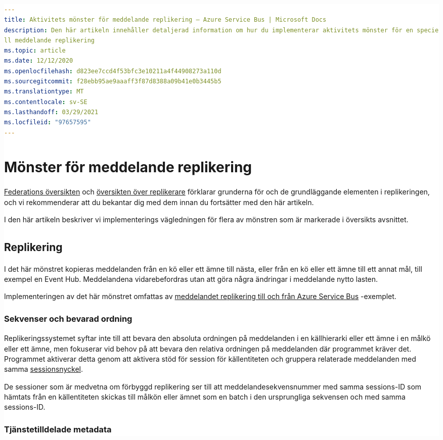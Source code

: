 ```yaml
---
title: Aktivitets mönster för meddelande replikering – Azure Service Bus | Microsoft Docs
description: Den här artikeln innehåller detaljerad information om hur du implementerar aktivitets mönster för en speciell meddelande replikering
ms.topic: article
ms.date: 12/12/2020
ms.openlocfilehash: d823ee7ccd4f53bfc3e10211a4f44908273a110d
ms.sourcegitcommit: f28ebb95ae9aaaff3f87d8388a09b41e0b3445b5
ms.translationtype: MT
ms.contentlocale: sv-SE
ms.lasthandoff: 03/29/2021
ms.locfileid: "97657595"
---
```

# <a name="message-replication-tasks-patterns"></a>Mönster för meddelande replikering

[Federations översikten](service-bus-federation-overview.md) och [översikten över replikerare](service-bus-federation-replicator-functions.md) förklarar grunderna för och de grundläggande elementen i replikeringen, och vi rekommenderar att du bekantar dig med dem innan du fortsätter med den här artikeln.

I den här artikeln beskriver vi implementerings vägledningen för flera av mönstren som är markerade i översikts avsnittet. 

## <a name="replication"></a>Replikering 

I det här mönstret kopieras meddelanden från en kö eller ett ämne till nästa, eller från en kö eller ett ämne till ett annat mål, till exempel en Event Hub. Meddelandena vidarebefordras utan att göra några ändringar i meddelande nytto lasten. 

Implementeringen av det här mönstret omfattas av [meddelandet replikering till och från Azure Service Bus](https://github.com/Azure-Samples/azure-messaging-replication-dotnet/tree/main/functions/config/ServiceBusCopy) -exemplet.

### <a name="sequences-and-order-preservation"></a>Sekvenser och bevarad ordning

Replikeringssystemet syftar inte till att bevara den absoluta ordningen på meddelanden i en källhierarki eller ett ämne i en målkö eller ett ämne, men fokuserar vid behov på att bevara den relativa ordningen på meddelanden där programmet kräver det. Programmet aktiverar detta genom att aktivera stöd för session för källentiteten och gruppera relaterade meddelanden med samma [sessionsnyckel](message-sessions.md).

De sessioner som är medvetna om förbyggd replikering ser till att meddelandesekvensnummer med samma sessions-ID som hämtats från en källentiteten skickas till målkön eller ämnet som en batch i den ursprungliga sekvensen och med samma sessions-ID. 

### <a name="service-assigned-metadata"></a>Tjänstetilldelade metadata 
